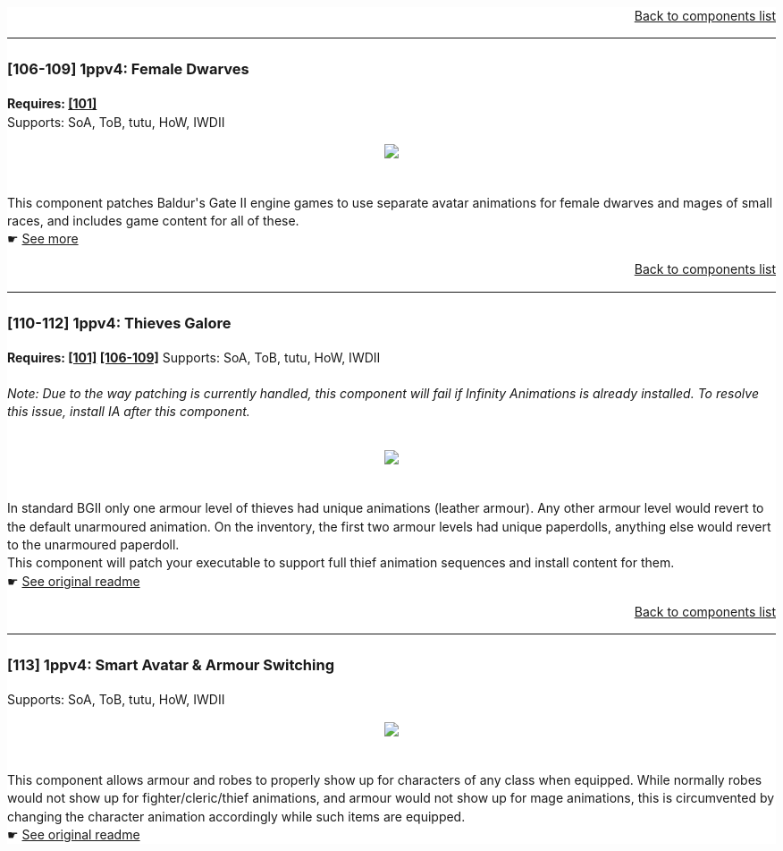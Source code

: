 <div align="right"><a href="#components">Back to components list</a></div>

------------------------

### <a name="106" id="106"></a>[106-109] 1ppv4: Female Dwarves

**Requires: <a href="#101">[101]</a>**</br>
Supports: SoA, ToB, tutu, HoW, IWDII</br>

<div align="center"><img src="1pp/documentation/files/images/106.jpg"></div><br>

This component patches Baldur's Gate II engine games to use separate avatar animations for female dwarves and mages of small races, and includes game content for all of these.</br>
&#9755; <a href="https://spellholdstudios.github.io/readmes/1pp/documentation/files/dwarf_readme.html">See more</a></br>

<div align="right"><a href="#components">Back to components list</a></div>

------------------------

### <a name="110" id="110"></a>[110-112] 1ppv4: Thieves Galore

**Requires: <a href="#101">[101]</a> <a href="#106">[106-109]</a>**
Supports: SoA, ToB, tutu, HoW, IWDII</br>
###### Note: Due to the way patching is currently handled, this component will fail if Infinity Animations is already installed. To resolve this issue, install IA after this component.

<div align="center"><img src="1pp/documentation/files/images/110.jpg"></div><br>

In standard BGII only one armour level of thieves had unique animations (leather armour). Any other armour level would revert to the default unarmoured animation. On the inventory, the first two armour levels had unique paperdolls, anything else would revert to the unarmoured paperdoll.</br>
This component will patch your executable to support full thief animation sequences and install content for them.</br>
&#9755; <a href="https://spellholdstudios.github.io/readmes/1pp/documentation/files/thieves_readme.html">See original readme</a></br>

<div align="right"><a href="#components">Back to components list</a></div>

------------------------

### <a name="113" id="113"></a>[113] 1ppv4: Smart Avatar & Armour Switching

Supports: SoA, ToB, tutu, HoW, IWDII</br>

<div align="center"><img src="1pp/documentation/files/images/113.jpg"></div><br>

This component allows armour and robes to properly show up for characters of any class when equipped. While normally robes would not show up for fighter/cleric/thief animations, and armour would not show up for mage animations, this is circumvented by changing the character animation accordingly while such items are equipped.</br>
&#9755; <a href="https://spellholdstudios.github.io/readmes/1pp/documentation/files/switch_readme.html">See original readme</a></br>
